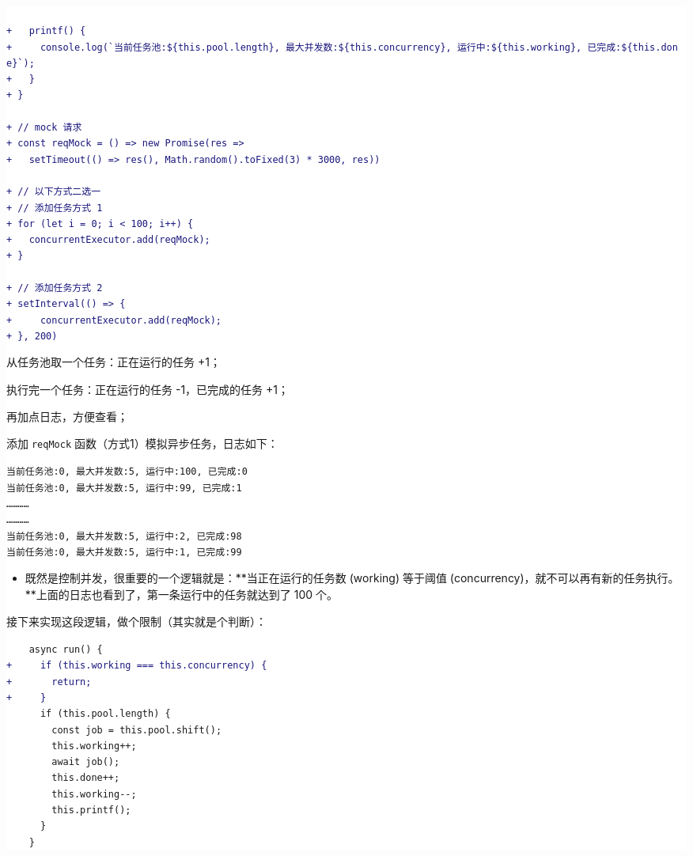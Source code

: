 ```diff
    
+   printf() {
+     console.log(`当前任务池:${this.pool.length}, 最大并发数:${this.concurrency}, 运行中:${this.working}, 已完成:${this.done}`);
+   }
+ }  

+ // mock 请求
+ const reqMock = () => new Promise(res =>
+   setTimeout(() => res(), Math.random().toFixed(3) * 3000, res))

+ // 以下方式二选一
+ // 添加任务方式 1
+ for (let i = 0; i < 100; i++) {
+   concurrentExecutor.add(reqMock);
+ }

+ // 添加任务方式 2
+ setInterval(() => {
+     concurrentExecutor.add(reqMock);
+ }, 200)
```

从任务池取一个任务：正在运行的任务 +1；

执行完一个任务：正在运行的任务 -1，已完成的任务 +1；

再加点日志，方便查看；

添加 `reqMock` 函数（方式1）模拟异步任务，日志如下：

```
当前任务池:0, 最大并发数:5, 运行中:100, 已完成:0
当前任务池:0, 最大并发数:5, 运行中:99, 已完成:1
…………
…………
当前任务池:0, 最大并发数:5, 运行中:2, 已完成:98
当前任务池:0, 最大并发数:5, 运行中:1, 已完成:99
```

* 既然是控制并发，很重要的一个逻辑就是：**当正在运行的任务数 (working) 等于阈值 (concurrency)，就不可以再有新的任务执行。**上面的日志也看到了，第一条运行中的任务就达到了 100 个。

接下来实现这段逻辑，做个限制（其实就是个判断）：

```diff
    async run() {
+     if (this.working === this.concurrency) {
+       return;
+     }
      if (this.pool.length) {
        const job = this.pool.shift();
        this.working++;
        await job();
        this.done++;
        this.working--;
        this.printf();
      }
    }
```
